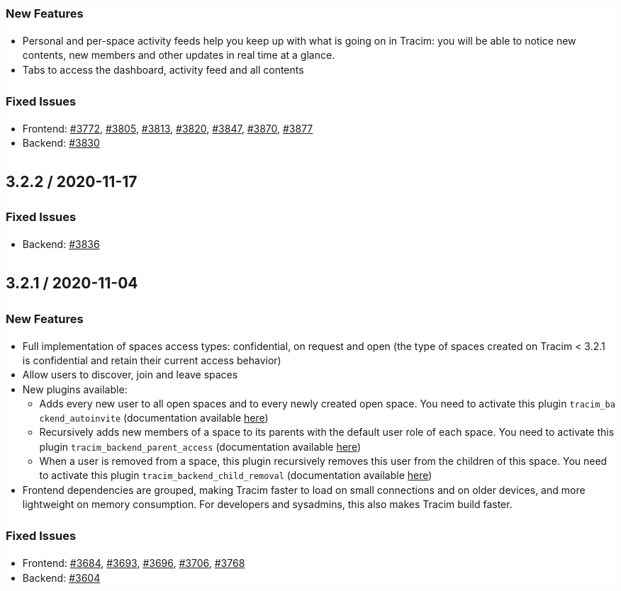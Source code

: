 ### New Features

- Personal and per-space activity feeds help you keep up with what is going on in Tracim: you will be able to notice new contents, new members and other updates in real time at a glance.
- Tabs to access the dashboard, activity feed and all contents

### Fixed Issues

- Frontend: [#3772](https://github.com/tracim/tracim/issues/3772),
[#3805](https://github.com/tracim/tracim/issues/3805),
[#3813](https://github.com/tracim/tracim/issues/3813),
[#3820](https://github.com/tracim/tracim/issues/3820),
[#3847](https://github.com/tracim/tracim/issues/3847),
[#3870](https://github.com/tracim/tracim/issues/3870),
[#3877](https://github.com/tracim/tracim/issues/3877)
- Backend: [#3830](https://github.com/tracim/tracim/issues/3830)


## 3.2.2 / 2020-11-17

### Fixed Issues

- Backend: [#3836](https://github.com/tracim/tracim/issues/3836)


## 3.2.1 / 2020-11-04

### New Features

- Full implementation of spaces access types: confidential, on request and open (the type of spaces created on Tracim < 3.2.1 is confidential and retain their current access behavior)
- Allow users to discover, join and leave spaces
- New plugins available:
  - Adds every new user to all open spaces and to every newly created open space. You need to activate this plugin `tracim_backend_autoinvite` (documentation available [here](backend/official_plugins/README.md))
  - Recursively adds new members of a space to its parents with the default user role of each space. You need to activate this plugin `tracim_backend_parent_access` (documentation available [here](backend/official_plugins/README.md))
  - When a user is removed from a space, this plugin recursively removes this user from the children of this space. You need to activate this plugin `tracim_backend_child_removal` (documentation available [here](backend/official_plugins/README.md))
- Frontend dependencies are grouped, making Tracim faster to load on small connections and on older devices, and more lightweight on memory consumption. For developers and sysadmins, this also makes Tracim build faster.

### Fixed Issues

- Frontend: [#3684](https://github.com/tracim/tracim/issues/3684),
[#3693](https://github.com/tracim/tracim/issues/3693),
[#3696](https://github.com/tracim/tracim/issues/3696),
[#3706](https://github.com/tracim/tracim/issues/3706),
[#3768](https://github.com/tracim/tracim/issues/3768)
- Backend: [#3604](https://github.com/tracim/tracim/issues/3604)
